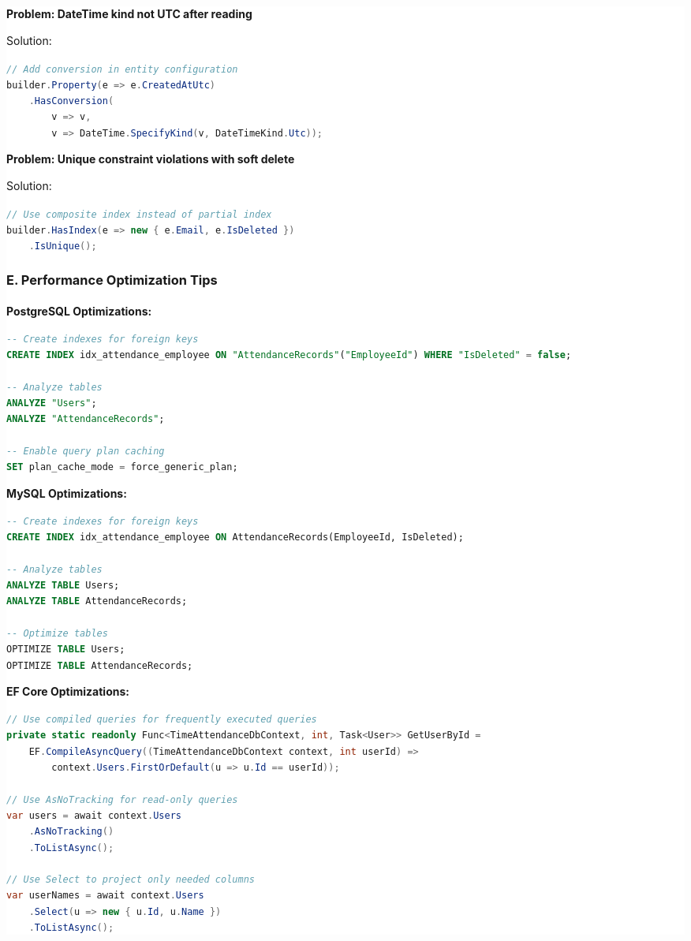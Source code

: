 **Problem: DateTime kind not UTC after reading**

Solution:
```csharp
// Add conversion in entity configuration
builder.Property(e => e.CreatedAtUtc)
    .HasConversion(
        v => v,
        v => DateTime.SpecifyKind(v, DateTimeKind.Utc));
```

**Problem: Unique constraint violations with soft delete**

Solution:
```csharp
// Use composite index instead of partial index
builder.HasIndex(e => new { e.Email, e.IsDeleted })
    .IsUnique();
```

### E. Performance Optimization Tips

**PostgreSQL Optimizations:**
```sql
-- Create indexes for foreign keys
CREATE INDEX idx_attendance_employee ON "AttendanceRecords"("EmployeeId") WHERE "IsDeleted" = false;

-- Analyze tables
ANALYZE "Users";
ANALYZE "AttendanceRecords";

-- Enable query plan caching
SET plan_cache_mode = force_generic_plan;
```

**MySQL Optimizations:**
```sql
-- Create indexes for foreign keys
CREATE INDEX idx_attendance_employee ON AttendanceRecords(EmployeeId, IsDeleted);

-- Analyze tables
ANALYZE TABLE Users;
ANALYZE TABLE AttendanceRecords;

-- Optimize tables
OPTIMIZE TABLE Users;
OPTIMIZE TABLE AttendanceRecords;
```

**EF Core Optimizations:**
```csharp
// Use compiled queries for frequently executed queries
private static readonly Func<TimeAttendanceDbContext, int, Task<User>> GetUserById =
    EF.CompileAsyncQuery((TimeAttendanceDbContext context, int userId) =>
        context.Users.FirstOrDefault(u => u.Id == userId));

// Use AsNoTracking for read-only queries
var users = await context.Users
    .AsNoTracking()
    .ToListAsync();

// Use Select to project only needed columns
var userNames = await context.Users
    .Select(u => new { u.Id, u.Name })
    .ToListAsync();
```
